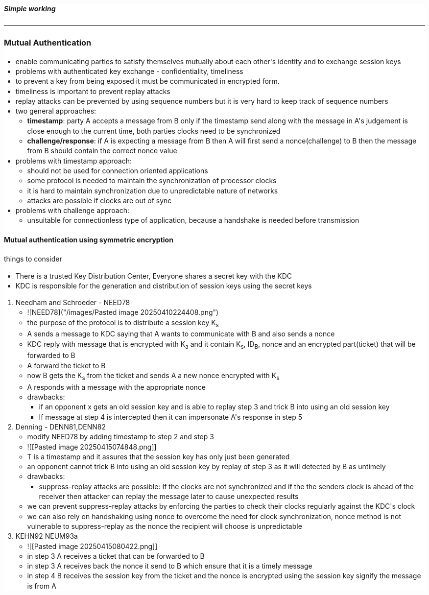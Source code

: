 ##### Simple working

---

### Mutual Authentication
- enable communicating parties to satisfy themselves mutually about each other's identity and to exchange session keys
- problems with authenticated key exchange - confidentiality, timeliness
- to prevent a key from being exposed it must be communicated in encrypted form.
- timeliness is important to prevent replay attacks
- replay attacks can be prevented by using sequence numbers but it is very hard to keep track of sequence numbers
- two general approaches:
	- **timestamp**: party A accepts a message from B only if the timestamp send along with the message in A's judgement is close enough to the current time, both parties clocks need to be synchronized
	- **challenge/response**: if A is expecting a message from B then A will first send a nonce(challenge) to B then the message from B should contain the correct nonce value
- problems with timestamp approach:
	- should not be used for connection oriented applications
	- some protocol is needed to maintain the synchronization of processor clocks
	- it is hard to maintain synchronization due to unpredictable nature of networks
	- attacks are possible if clocks are out of sync
- problems with challenge approach:
	- unsuitable for connectionless type of application, because a handshake is needed before transmission
#### Mutual authentication using symmetric encryption
things to consider
- There is a trusted Key Distribution Center, Everyone shares a secret key with the KDC
- KDC is responsible for the generation and distribution of session keys using the secret keys

1. Needham and Schroeder - NEED78
	- ![NEED78]("/images/Pasted image 20250410224408.png")
	- the purpose of the protocol is to distribute a session key K<sub>s</sub>
	- A sends a message to KDC saying that A wants to communicate with B and also sends a nonce
	- KDC reply with message that is encrypted with K<sub>a</sub> and it contain K<sub>s</sub>, ID<sub>B</sub>, nonce and an encrypted part(ticket) that will be forwarded to B
	- A forward the ticket to B
	- now B gets the K<sub>s</sub> from the ticket and sends A a new nonce encrypted with K<sub>s</sub>
	- A responds with a  message with the appropriate nonce
	- drawbacks:
		- if an opponent x gets an old session key and is able to replay step 3 and trick B into using an old session key
		- If message at step 4 is intercepted then it can impersonate A's response in step 5
2. Denning - DENN81,DENN82
	- modify NEED78 by adding timestamp to step 2 and step 3
	- ![[Pasted image 20250415074848.png]]
	- T is a timestamp and it assures that the session key has only just been generated
	- an opponent cannot trick B into using an old session key by replay of step 3 as it will detected by B as untimely
	- drawbacks:
		- suppress-replay attacks are possible: If the clocks are not synchronized and if the the senders clock is ahead of the receiver then attacker can replay the message later to cause unexpected results
	- we can prevent suppress-replay attacks by enforcing the parties to check their clocks regularly against the KDC's clock
	- we can also rely on handshaking using nonce to overcome the need for clock synchronization, nonce method is not vulnerable to suppress-replay as the nonce the recipient will choose is unpredictable
3. KEHN92  NEUM93a
	- ![[Pasted image 20250415080422.png]]
	- in step 3 A receives a ticket that can be forwarded to B
	- in step 3 A receives back the nonce it send to B which ensure that it is a timely message
	- in step 4 B receives the session key from the ticket and the nonce is encrypted using the session key signify the message is from A